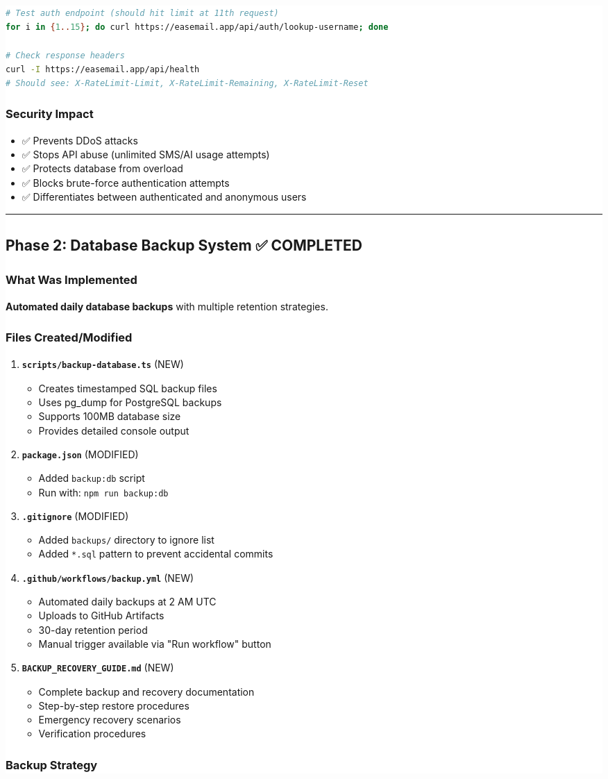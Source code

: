 ```bash
# Test auth endpoint (should hit limit at 11th request)
for i in {1..15}; do curl https://easemail.app/api/auth/lookup-username; done

# Check response headers
curl -I https://easemail.app/api/health
# Should see: X-RateLimit-Limit, X-RateLimit-Remaining, X-RateLimit-Reset
```

### Security Impact

- ✅ Prevents DDoS attacks
- ✅ Stops API abuse (unlimited SMS/AI usage attempts)
- ✅ Protects database from overload
- ✅ Blocks brute-force authentication attempts
- ✅ Differentiates between authenticated and anonymous users

---

## Phase 2: Database Backup System ✅ COMPLETED

### What Was Implemented

**Automated daily database backups** with multiple retention strategies.

### Files Created/Modified

1. **`scripts/backup-database.ts`** (NEW)
   - Creates timestamped SQL backup files
   - Uses pg_dump for PostgreSQL backups
   - Supports 100MB database size
   - Provides detailed console output

2. **`package.json`** (MODIFIED)
   - Added `backup:db` script
   - Run with: `npm run backup:db`

3. **`.gitignore`** (MODIFIED)
   - Added `backups/` directory to ignore list
   - Added `*.sql` pattern to prevent accidental commits

4. **`.github/workflows/backup.yml`** (NEW)
   - Automated daily backups at 2 AM UTC
   - Uploads to GitHub Artifacts
   - 30-day retention period
   - Manual trigger available via "Run workflow" button

5. **`BACKUP_RECOVERY_GUIDE.md`** (NEW)
   - Complete backup and recovery documentation
   - Step-by-step restore procedures
   - Emergency recovery scenarios
   - Verification procedures

### Backup Strategy
